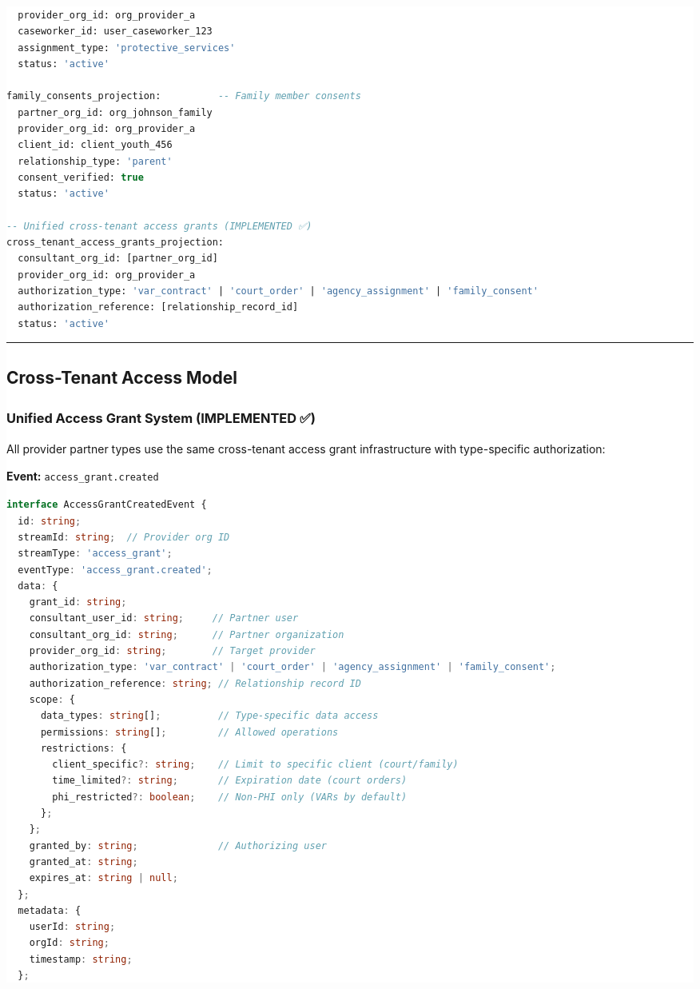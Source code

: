 ```sql
  provider_org_id: org_provider_a
  caseworker_id: user_caseworker_123
  assignment_type: 'protective_services'
  status: 'active'

family_consents_projection:          -- Family member consents
  partner_org_id: org_johnson_family
  provider_org_id: org_provider_a
  client_id: client_youth_456
  relationship_type: 'parent'
  consent_verified: true
  status: 'active'

-- Unified cross-tenant access grants (IMPLEMENTED ✅)
cross_tenant_access_grants_projection:
  consultant_org_id: [partner_org_id]
  provider_org_id: org_provider_a
  authorization_type: 'var_contract' | 'court_order' | 'agency_assignment' | 'family_consent'
  authorization_reference: [relationship_record_id]
  status: 'active'
```

---

## Cross-Tenant Access Model

### Unified Access Grant System (IMPLEMENTED ✅)

All provider partner types use the same cross-tenant access grant infrastructure with type-specific authorization:

**Event:** `access_grant.created`

```typescript
interface AccessGrantCreatedEvent {
  id: string;
  streamId: string;  // Provider org ID
  streamType: 'access_grant';
  eventType: 'access_grant.created';
  data: {
    grant_id: string;
    consultant_user_id: string;     // Partner user
    consultant_org_id: string;      // Partner organization
    provider_org_id: string;        // Target provider
    authorization_type: 'var_contract' | 'court_order' | 'agency_assignment' | 'family_consent';
    authorization_reference: string; // Relationship record ID
    scope: {
      data_types: string[];          // Type-specific data access
      permissions: string[];         // Allowed operations
      restrictions: {
        client_specific?: string;    // Limit to specific client (court/family)
        time_limited?: string;       // Expiration date (court orders)
        phi_restricted?: boolean;    // Non-PHI only (VARs by default)
      };
    };
    granted_by: string;              // Authorizing user
    granted_at: string;
    expires_at: string | null;
  };
  metadata: {
    userId: string;
    orgId: string;
    timestamp: string;
  };
```